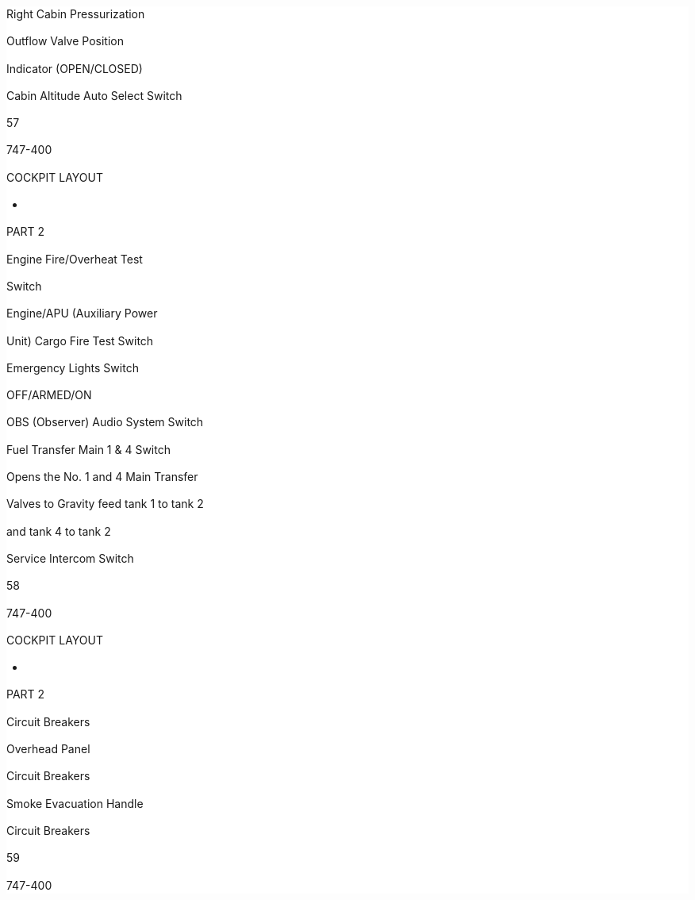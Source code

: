Right Cabin Pressurization

Outflow Valve Position

Indicator (OPEN/CLOSED)

Cabin Altitude Auto Select Switch

57

747-400

COCKPIT LAYOUT

-

PART 2

Engine Fire/Overheat Test

Switch

Engine/APU (Auxiliary Power

Unit) Cargo Fire Test Switch

Emergency Lights Switch

OFF/ARMED/ON

OBS (Observer) Audio System Switch

Fuel Transfer Main 1 &amp; 4 Switch

Opens the No. 1 and 4 Main Transfer

Valves to Gravity feed tank 1 to tank 2

and tank 4 to tank 2

Service Intercom Switch

58

747-400

COCKPIT LAYOUT

-

PART 2

Circuit Breakers

Overhead Panel

Circuit Breakers

Smoke Evacuation Handle

Circuit Breakers

59

747-400

